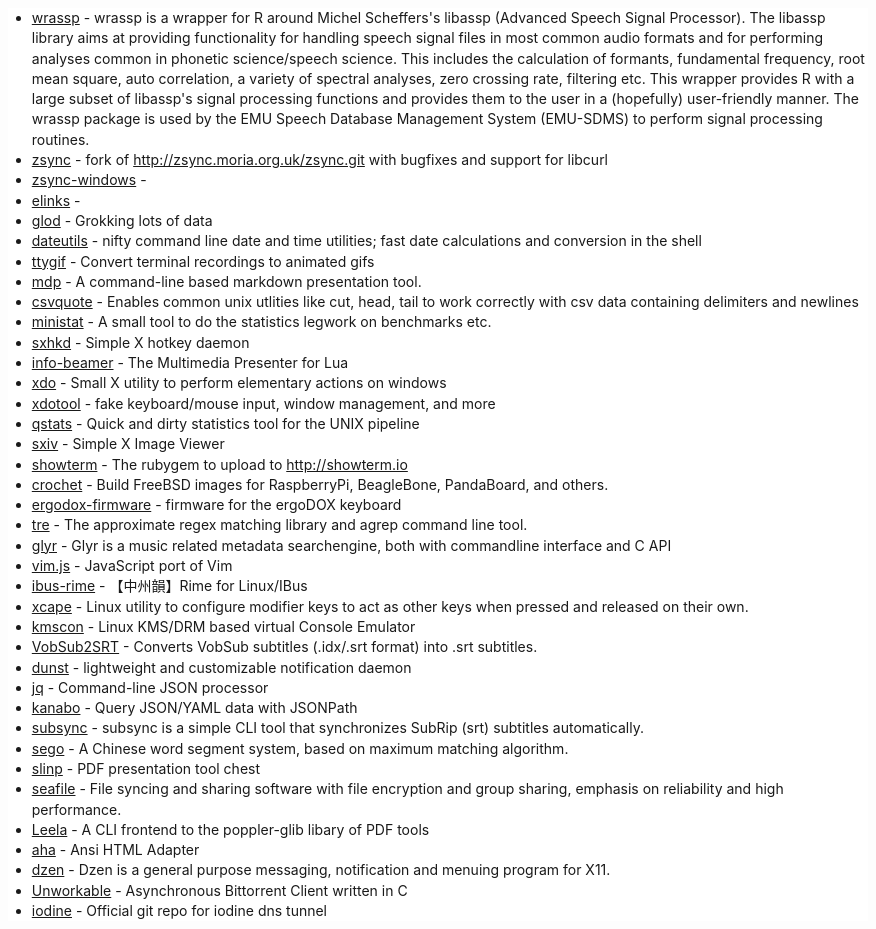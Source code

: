 - [wrassp](https://github.com/IPS-LMU/wrassp) - wrassp is a wrapper for R around Michel Scheffers's libassp (Advanced Speech Signal Processor). The libassp library aims at providing functionality for handling speech signal files in most common audio formats and for performing analyses common in phonetic science/speech science. This includes the calculation of formants, fundamental frequency, root mean square, auto correlation, a variety of spectral analyses, zero crossing rate, filtering etc. This wrapper provides R with a large subset of libassp's signal processing functions and provides them to the user in a (hopefully) user-friendly manner. The wrassp package is used by the EMU Speech Database Management System (EMU-SDMS) to perform signal processing routines.
- [zsync](https://github.com/gianm/zsync) - fork of http://zsync.moria.org.uk/zsync.git with bugfixes and support for libcurl
- [zsync-windows](https://github.com/jespera/zsync-windows) - 
- [elinks](https://github.com/nabetaro/elinks) - 
- [glod](https://github.com/hroptatyr/glod) - Grokking lots of data
- [dateutils](https://github.com/hroptatyr/dateutils) - nifty command line date and time utilities; fast date calculations and conversion in the shell
- [ttygif](https://github.com/icholy/ttygif) - Convert terminal recordings to animated gifs
- [mdp](https://github.com/visit1985/mdp) - A command-line based markdown presentation tool.
- [csvquote](https://github.com/dbro/csvquote) - Enables common unix utlities like cut, head, tail to work correctly with csv data containing delimiters and newlines
- [ministat](https://github.com/thorduri/ministat) - A small tool to do the statistics legwork on benchmarks etc.
- [sxhkd](https://github.com/baskerville/sxhkd) - Simple X hotkey daemon
- [info-beamer](https://github.com/dividuum/info-beamer) - The Multimedia Presenter for Lua
- [xdo](https://github.com/baskerville/xdo) - Small X utility to perform elementary actions on windows
- [xdotool](https://github.com/jordansissel/xdotool) - fake keyboard/mouse input, window management, and more
- [qstats](https://github.com/tonyfischetti/qstats) - Quick and dirty statistics tool for the UNIX pipeline
- [sxiv](https://github.com/muennich/sxiv) - Simple X Image Viewer
- [showterm](https://github.com/ConradIrwin/showterm) - The rubygem to upload to http://showterm.io
- [crochet](https://github.com/freebsd/crochet) - Build FreeBSD images for RaspberryPi, BeagleBone, PandaBoard, and others.
- [ergodox-firmware](https://github.com/benblazak/ergodox-firmware) - firmware for the ergoDOX keyboard
- [tre](https://github.com/laurikari/tre) - The approximate regex matching library and agrep command line tool.
- [glyr](https://github.com/sahib/glyr) - Glyr is a music related metadata searchengine, both with commandline interface and C API
- [vim.js](https://github.com/coolwanglu/vim.js) - JavaScript port of Vim
- [ibus-rime](https://github.com/rime/ibus-rime) - 【中州韻】Rime for Linux/IBus
- [xcape](https://github.com/alols/xcape) - Linux utility to configure modifier keys to act as other keys when pressed and released on their own.
- [kmscon](https://github.com/dvdhrm/kmscon) - Linux KMS/DRM based virtual Console Emulator
- [VobSub2SRT](https://github.com/ruediger/VobSub2SRT) - Converts VobSub subtitles (.idx/.srt format) into .srt subtitles.
- [dunst](https://github.com/dunst-project/dunst) - lightweight and customizable notification daemon
- [jq](https://github.com/stedolan/jq) - Command-line JSON processor
- [kanabo](https://github.com/kevinbirch/kanabo) - Query JSON/YAML data with JSONPath
- [subsync](https://github.com/oblique/subsync) - subsync is a simple CLI tool that synchronizes SubRip (srt) subtitles automatically.
- [sego](https://github.com/wangxunyu/sego) - A Chinese word segment system, based on maximum matching algorithm.
- [slinp](https://github.com/vain/slinp) - PDF presentation tool chest
- [seafile](https://github.com/haiwen/seafile) - File syncing and sharing software with file encryption and group sharing, emphasis on reliability and high performance.
- [Leela](https://github.com/TrilbyWhite/Leela) - A CLI frontend to the poppler-glib libary of PDF tools
- [aha](https://github.com/theZiz/aha) - Ansi HTML Adapter
- [dzen](https://github.com/robm/dzen) - Dzen is a general purpose messaging, notification and menuing program for X11.
- [Unworkable](https://github.com/niallo/Unworkable) - Asynchronous Bittorrent Client written in C
- [iodine](https://github.com/yarrick/iodine) - Official git repo for iodine dns tunnel